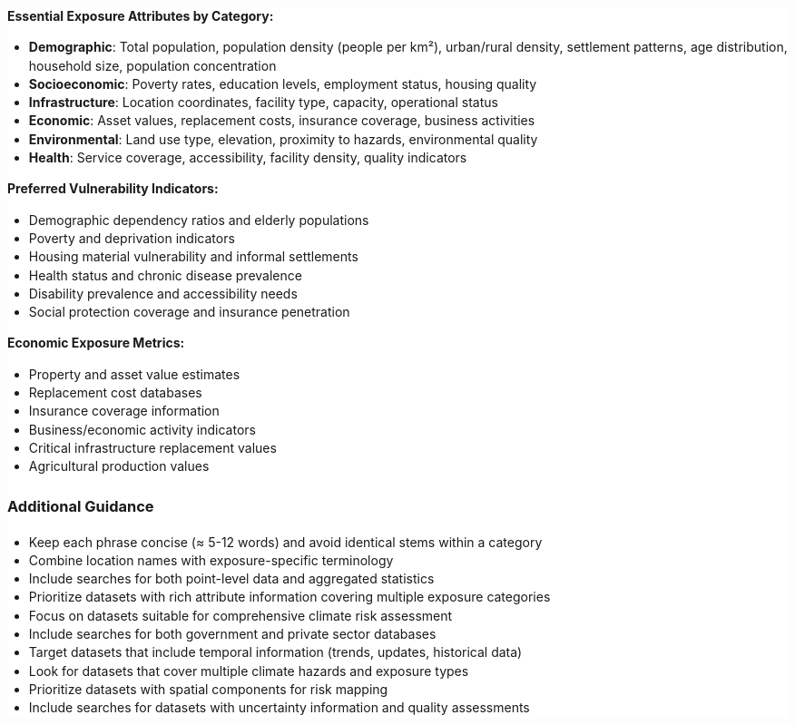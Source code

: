 **Essential Exposure Attributes by Category:**

- **Demographic**: Total population, population density (people per km²), urban/rural density, settlement patterns, age distribution, household size, population concentration
- **Socioeconomic**: Poverty rates, education levels, employment status, housing quality
- **Infrastructure**: Location coordinates, facility type, capacity, operational status
- **Economic**: Asset values, replacement costs, insurance coverage, business activities
- **Environmental**: Land use type, elevation, proximity to hazards, environmental quality
- **Health**: Service coverage, accessibility, facility density, quality indicators

**Preferred Vulnerability Indicators:**

- Demographic dependency ratios and elderly populations
- Poverty and deprivation indicators
- Housing material vulnerability and informal settlements
- Health status and chronic disease prevalence
- Disability prevalence and accessibility needs
- Social protection coverage and insurance penetration

**Economic Exposure Metrics:**

- Property and asset value estimates
- Replacement cost databases
- Insurance coverage information
- Business/economic activity indicators
- Critical infrastructure replacement values
- Agricultural production values

### Additional Guidance

- Keep each phrase concise (≈ 5-12 words) and avoid identical stems within a category
- Combine location names with exposure-specific terminology
- Include searches for both point-level data and aggregated statistics
- Prioritize datasets with rich attribute information covering multiple exposure categories
- Focus on datasets suitable for comprehensive climate risk assessment
- Include searches for both government and private sector databases
- Target datasets that include temporal information (trends, updates, historical data)
- Look for datasets that cover multiple climate hazards and exposure types
- Prioritize datasets with spatial components for risk mapping
- Include searches for datasets with uncertainty information and quality assessments
